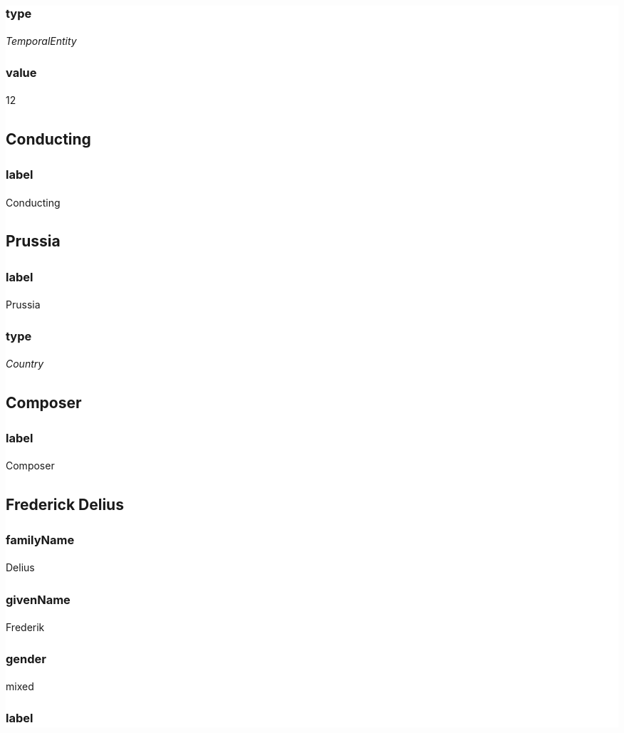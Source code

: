 ### type


*TemporalEntity*

### value


12

## Conducting

### label


Conducting

## Prussia

### label


Prussia

### type


*Country*

## Composer

### label


Composer

## Frederick Delius

### familyName


Delius

### givenName


Frederik

### gender


mixed

### label
